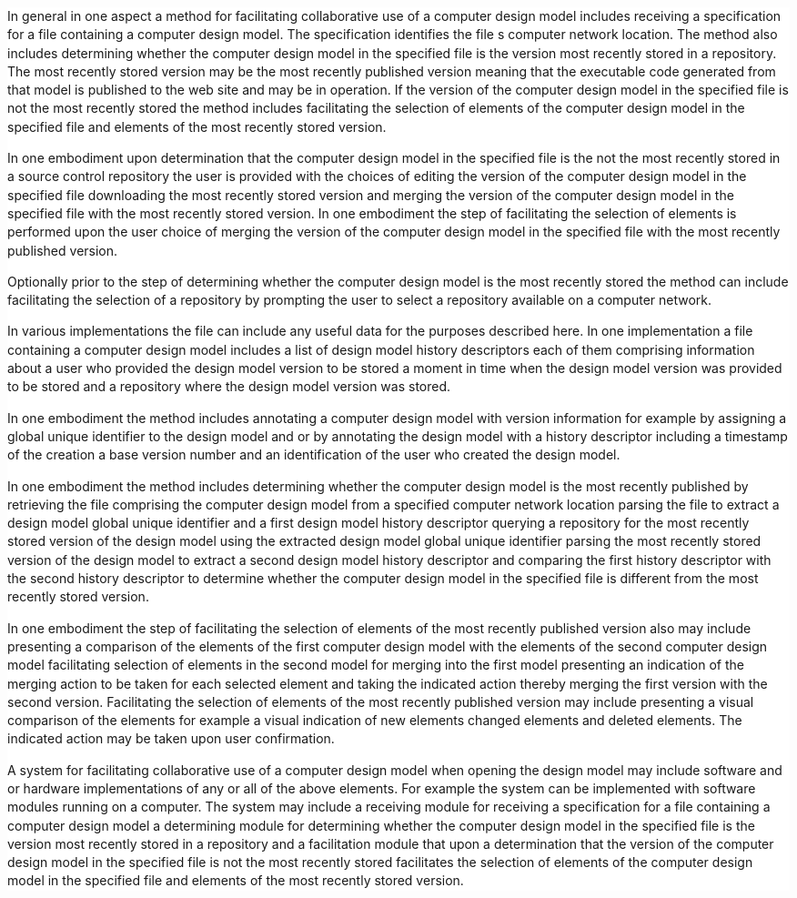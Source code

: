 In general in one aspect a method for facilitating collaborative use of a computer design model includes receiving a specification for a file containing a computer design model. The specification identifies the file s computer network location. The method also includes determining whether the computer design model in the specified file is the version most recently stored in a repository. The most recently stored version may be the most recently published version meaning that the executable code generated from that model is published to the web site and may be in operation. If the version of the computer design model in the specified file is not the most recently stored the method includes facilitating the selection of elements of the computer design model in the specified file and elements of the most recently stored version.

In one embodiment upon determination that the computer design model in the specified file is the not the most recently stored in a source control repository the user is provided with the choices of editing the version of the computer design model in the specified file downloading the most recently stored version and merging the version of the computer design model in the specified file with the most recently stored version. In one embodiment the step of facilitating the selection of elements is performed upon the user choice of merging the version of the computer design model in the specified file with the most recently published version.

Optionally prior to the step of determining whether the computer design model is the most recently stored the method can include facilitating the selection of a repository by prompting the user to select a repository available on a computer network.

In various implementations the file can include any useful data for the purposes described here. In one implementation a file containing a computer design model includes a list of design model history descriptors each of them comprising information about a user who provided the design model version to be stored a moment in time when the design model version was provided to be stored and a repository where the design model version was stored.

In one embodiment the method includes annotating a computer design model with version information for example by assigning a global unique identifier to the design model and or by annotating the design model with a history descriptor including a timestamp of the creation a base version number and an identification of the user who created the design model.

In one embodiment the method includes determining whether the computer design model is the most recently published by retrieving the file comprising the computer design model from a specified computer network location parsing the file to extract a design model global unique identifier and a first design model history descriptor querying a repository for the most recently stored version of the design model using the extracted design model global unique identifier parsing the most recently stored version of the design model to extract a second design model history descriptor and comparing the first history descriptor with the second history descriptor to determine whether the computer design model in the specified file is different from the most recently stored version.

In one embodiment the step of facilitating the selection of elements of the most recently published version also may include presenting a comparison of the elements of the first computer design model with the elements of the second computer design model facilitating selection of elements in the second model for merging into the first model presenting an indication of the merging action to be taken for each selected element and taking the indicated action thereby merging the first version with the second version. Facilitating the selection of elements of the most recently published version may include presenting a visual comparison of the elements for example a visual indication of new elements changed elements and deleted elements. The indicated action may be taken upon user confirmation.

A system for facilitating collaborative use of a computer design model when opening the design model may include software and or hardware implementations of any or all of the above elements. For example the system can be implemented with software modules running on a computer. The system may include a receiving module for receiving a specification for a file containing a computer design model a determining module for determining whether the computer design model in the specified file is the version most recently stored in a repository and a facilitation module that upon a determination that the version of the computer design model in the specified file is not the most recently stored facilitates the selection of elements of the computer design model in the specified file and elements of the most recently stored version.
